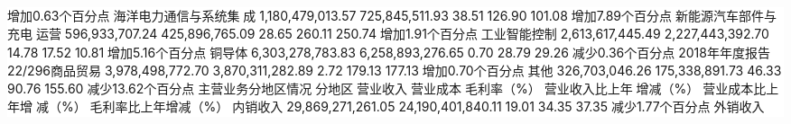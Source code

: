 增加0.63个百分点
海洋电力通信与系统集
成
1,180,479,013.57
725,845,511.93
38.51
126.90
101.08
增加7.89个百分点
新能源汽车部件与充电
运营
596,933,707.24
425,896,765.09
28.65
260.11
250.74
增加1.91个百分点
工业智能控制
2,613,617,445.49
2,227,443,392.70
14.78
17.52
10.81
增加5.16个百分点
铜导体
6,303,278,783.83
6,258,893,276.65
0.70
28.79
29.26
减少0.36个百分点
2018年年度报告
22/296商品贸易
3,978,498,772.70
3,870,311,282.89
2.72
179.13
177.13
增加0.70个百分点
其他
326,703,046.26
175,338,891.73
46.33
90.76
155.60
减少13.62个百分点
主营业务分地区情况
分地区
营业收入
营业成本
毛利率（%）
营业收入比上年
增减（%）
营业成本比上年增
减（%）
毛利率比上年增减（%）
内销收入
29,869,271,261.05
24,190,401,840.11
19.01
34.35
37.35
减少1.77个百分点
外销收入